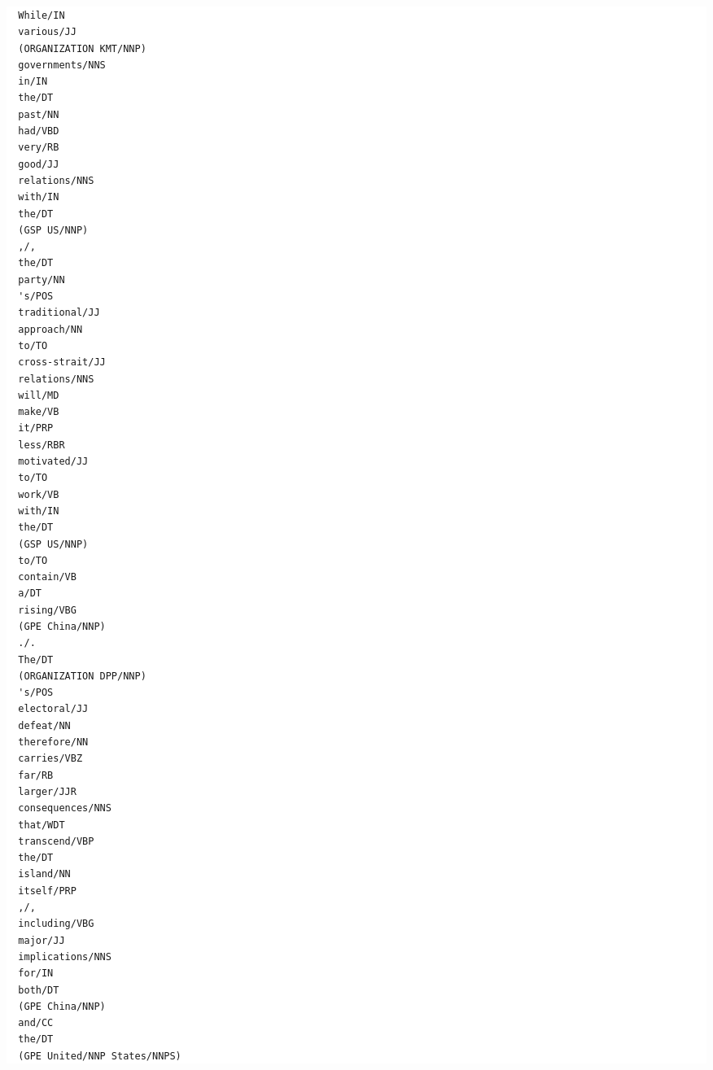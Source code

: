       While/IN
      various/JJ
      (ORGANIZATION KMT/NNP)
      governments/NNS
      in/IN
      the/DT
      past/NN
      had/VBD
      very/RB
      good/JJ
      relations/NNS
      with/IN
      the/DT
      (GSP US/NNP)
      ,/,
      the/DT
      party/NN
      's/POS
      traditional/JJ
      approach/NN
      to/TO
      cross-strait/JJ
      relations/NNS
      will/MD
      make/VB
      it/PRP
      less/RBR
      motivated/JJ
      to/TO
      work/VB
      with/IN
      the/DT
      (GSP US/NNP)
      to/TO
      contain/VB
      a/DT
      rising/VBG
      (GPE China/NNP)
      ./.
      The/DT
      (ORGANIZATION DPP/NNP)
      's/POS
      electoral/JJ
      defeat/NN
      therefore/NN
      carries/VBZ
      far/RB
      larger/JJR
      consequences/NNS
      that/WDT
      transcend/VBP
      the/DT
      island/NN
      itself/PRP
      ,/,
      including/VBG
      major/JJ
      implications/NNS
      for/IN
      both/DT
      (GPE China/NNP)
      and/CC
      the/DT
      (GPE United/NNP States/NNPS)